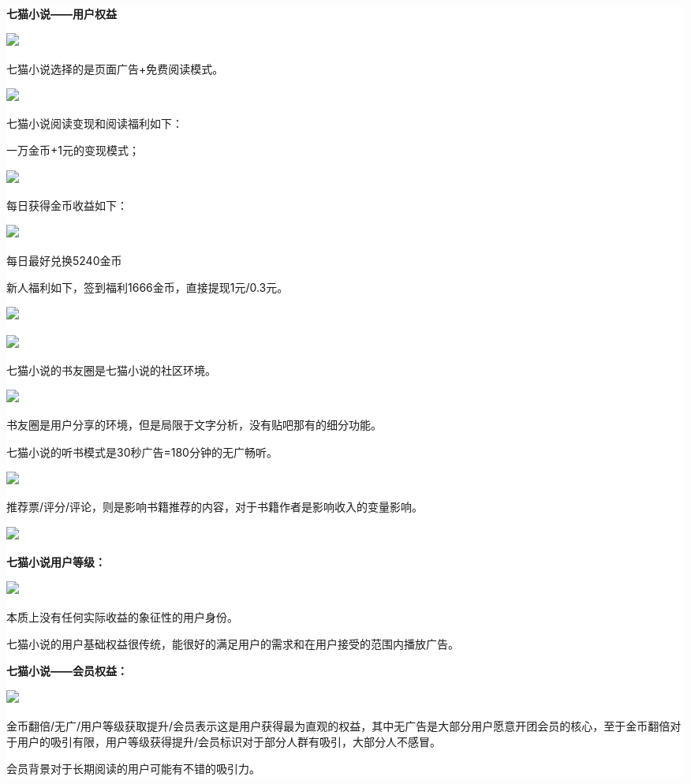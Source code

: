 **七猫小说——用户权益**

![](https://image.woshipm.com/2023/09/13/0c413950-5214-11ee-bcdb-00163e0b5ff3.jpg)

七猫小说选择的是页面广告+免费阅读模式。

![](https://image.woshipm.com/2023/09/13/1248e924-5214-11ee-a889-00163e0b5ff3.jpg)

七猫小说阅读变现和阅读福利如下：

一万金币+1元的变现模式；

![](https://image.woshipm.com/2023/09/13/173b52dc-5214-11ee-b2b7-00163e0b5ff3.jpg)

每日获得金币收益如下：

![](https://image.woshipm.com/2023/09/13/1b60c978-5214-11ee-b2b7-00163e0b5ff3.jpg)

每日最好兑换5240金币

新人福利如下，签到福利1666金币，直接提现1元/0.3元。

![](https://image.woshipm.com/2023/09/13/221d46ba-5214-11ee-b8ae-00163e0b5ff3.jpg)

![](https://image.woshipm.com/2023/09/13/29073e72-5214-11ee-b2b7-00163e0b5ff3.jpg)

七猫小说的书友圈是七猫小说的社区环境。

![](https://image.woshipm.com/2023/09/13/35234552-5214-11ee-b2b7-00163e0b5ff3.jpg)

书友圈是用户分享的环境，但是局限于文字分析，没有贴吧那有的细分功能。

七猫小说的听书模式是30秒广告=180分钟的无广畅听。

![](https://image.woshipm.com/2023/09/13/3f749e70-5214-11ee-b8ae-00163e0b5ff3.jpg)

推荐票/评分/评论，则是影响书籍推荐的内容，对于书籍作者是影响收入的变量影响。

![](https://image.woshipm.com/2023/09/13/4d67c6a6-5214-11ee-a889-00163e0b5ff3.jpg)

**七猫小说用户等级：**

![](https://image.woshipm.com/2023/09/13/5623f242-5214-11ee-b2b7-00163e0b5ff3.jpg)

本质上没有任何实际收益的象征性的用户身份。

七猫小说的用户基础权益很传统，能很好的满足用户的需求和在用户接受的范围内播放广告。

**七猫小说——会员权益：**

![](https://image.woshipm.com/2023/09/13/5c2b86a0-5214-11ee-a889-00163e0b5ff3.jpg)

金币翻倍/无广/用户等级获取提升/会员表示这是用户获得最为直观的权益，其中无广告是大部分用户愿意开团会员的核心，至于金币翻倍对于用户的吸引有限，用户等级获得提升/会员标识对于部分人群有吸引，大部分人不感冒。

会员背景对于长期阅读的用户可能有不错的吸引力。
